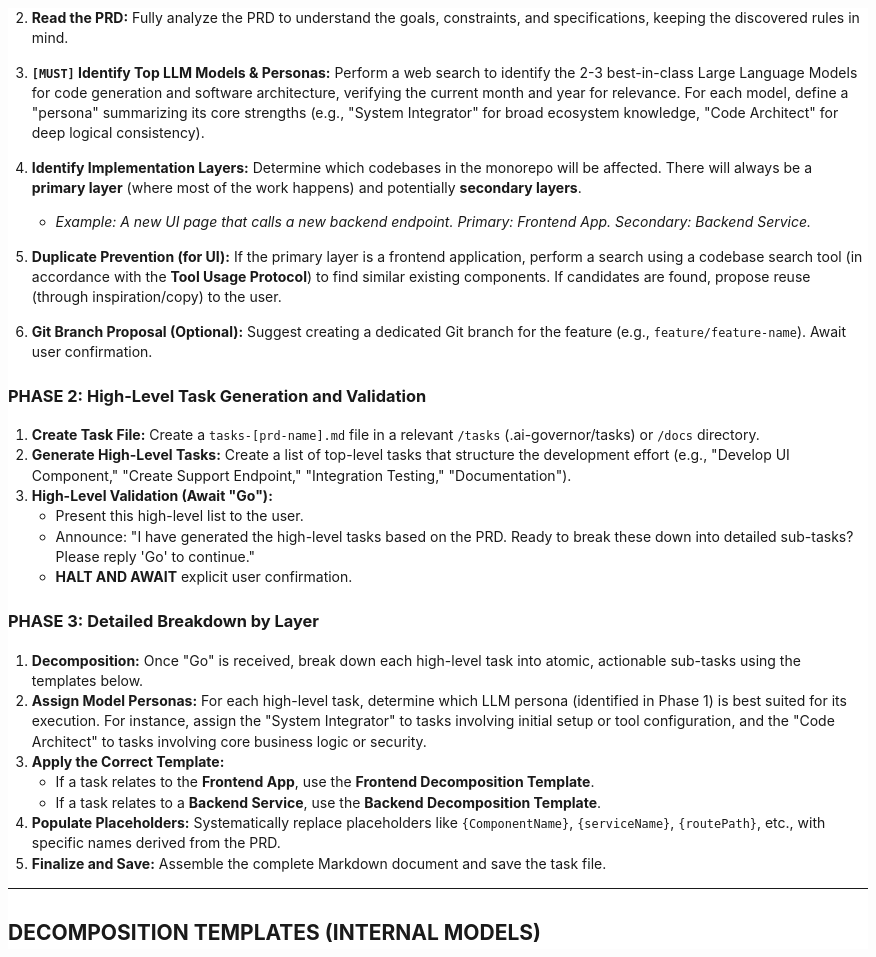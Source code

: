2.  **Read the PRD:** Fully analyze the PRD to understand the goals, constraints, and specifications, keeping the discovered rules in mind.

3.  **`[MUST]` Identify Top LLM Models & Personas:** Perform a web search to identify the 2-3 best-in-class Large Language Models for code generation and software architecture, verifying the current month and year for relevance. For each model, define a "persona" summarizing its core strengths (e.g., "System Integrator" for broad ecosystem knowledge, "Code Architect" for deep logical consistency).

4.  **Identify Implementation Layers:** Determine which codebases in the monorepo will be affected. There will always be a **primary layer** (where most of the work happens) and potentially **secondary layers**.
    *   *Example: A new UI page that calls a new backend endpoint. Primary: Frontend App. Secondary: Backend Service.*
5.  **Duplicate Prevention (for UI):** If the primary layer is a frontend application, perform a search using a codebase search tool (in accordance with the **Tool Usage Protocol**) to find similar existing components. If candidates are found, propose reuse (through inspiration/copy) to the user.
6.  **Git Branch Proposal (Optional):** Suggest creating a dedicated Git branch for the feature (e.g., `feature/feature-name`). Await user confirmation.

### PHASE 2: High-Level Task Generation and Validation

1.  **Create Task File:** Create a `tasks-[prd-name].md` file in a relevant `/tasks` (.ai-governor/tasks) or `/docs` directory.
2.  **Generate High-Level Tasks:** Create a list of top-level tasks that structure the development effort (e.g., "Develop UI Component," "Create Support Endpoint," "Integration Testing," "Documentation").
3.  **High-Level Validation (Await "Go"):**
    *   Present this high-level list to the user.
    *   Announce: "I have generated the high-level tasks based on the PRD. Ready to break these down into detailed sub-tasks? Please reply 'Go' to continue."
    *   **HALT AND AWAIT** explicit user confirmation.

### PHASE 3: Detailed Breakdown by Layer

1.  **Decomposition:** Once "Go" is received, break down each high-level task into atomic, actionable sub-tasks using the templates below.
2.  **Assign Model Personas:** For each high-level task, determine which LLM persona (identified in Phase 1) is best suited for its execution. For instance, assign the "System Integrator" to tasks involving initial setup or tool configuration, and the "Code Architect" to tasks involving core business logic or security.
3.  **Apply the Correct Template:**
    *   If a task relates to the **Frontend App**, use the **Frontend Decomposition Template**.
    *   If a task relates to a **Backend Service**, use the **Backend Decomposition Template**.
4.  **Populate Placeholders:** Systematically replace placeholders like `{ComponentName}`, `{serviceName}`, `{routePath}`, etc., with specific names derived from the PRD.
5.  **Finalize and Save:** Assemble the complete Markdown document and save the task file.

---

## DECOMPOSITION TEMPLATES (INTERNAL MODELS)
